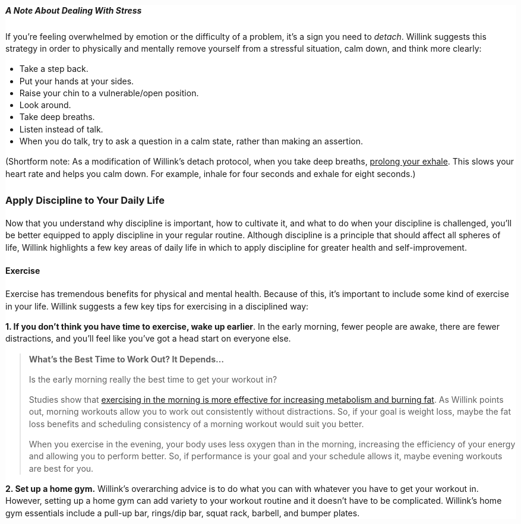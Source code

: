 ##### A Note About Dealing With Stress

If you’re feeling overwhelmed by emotion or the difficulty of a problem, it’s a sign you need to _detach_. Willink suggests this strategy in order to physically and mentally remove yourself from a stressful situation, calm down, and think more clearly:

- Take a step back.
- Put your hands at your sides.
- Raise your chin to a vulnerable/open position.
- Look around.
- Take deep breaths.
- Listen instead of talk.
- When you do talk, try to ask a question in a calm state, rather than making an assertion.

(Shortform note: As a modification of Willink’s detach protocol, when you take deep breaths, [prolong your exhale](https://hbr.org/2020/09/research-why-breathing-is-so-effective-at-reducing-stress). This slows your heart rate and helps you calm down. For example, inhale for four seconds and exhale for eight seconds.)

### Apply Discipline to Your Daily Life

Now that you understand why discipline is important, how to cultivate it, and what to do when your discipline is challenged, you’ll be better equipped to apply discipline in your regular routine. Although discipline is a principle that should affect all spheres of life, Willink highlights a few key areas of daily life in which to apply discipline for greater health and self-improvement.

#### Exercise

Exercise has tremendous benefits for physical and mental health. Because of this, it’s important to include some kind of exercise in your life. Willink suggests a few key tips for exercising in a disciplined way:

**1. If you don’t think you have time to exercise, wake up earlier**. In the early morning, fewer people are awake, there are fewer distractions, and you’ll feel like you’ve got a head start on everyone else.

> **What’s the Best Time to Work Out? It Depends…**
> 
> Is the early morning really the best time to get your workout in?
> 
> Studies show that [exercising in the morning is more effective for increasing metabolism and burning fat](https://www.washingtonpost.com/health/whats-the-best-time-of-day-to-exercise-morning-or-evening/2019/07/19/b202a674-9f50-11e9-9ed4-c9089972ad5a_story.html). As Willink points out, morning workouts allow you to work out consistently without distractions. So, if your goal is weight loss, maybe the fat loss benefits and scheduling consistency of a morning workout would suit you better.
> 
> When you exercise in the evening, your body uses less oxygen than in the morning, increasing the efficiency of your energy and allowing you to perform better. So, if performance is your goal and your schedule allows it, maybe evening workouts are best for you.

**2. Set up a home gym.** Willink’s overarching advice is to do what you can with whatever you have to get your workout in. However, setting up a home gym can add variety to your workout routine and it doesn’t have to be complicated. Willink’s home gym essentials include a pull-up bar, rings/dip bar, squat rack, barbell, and bumper plates.
